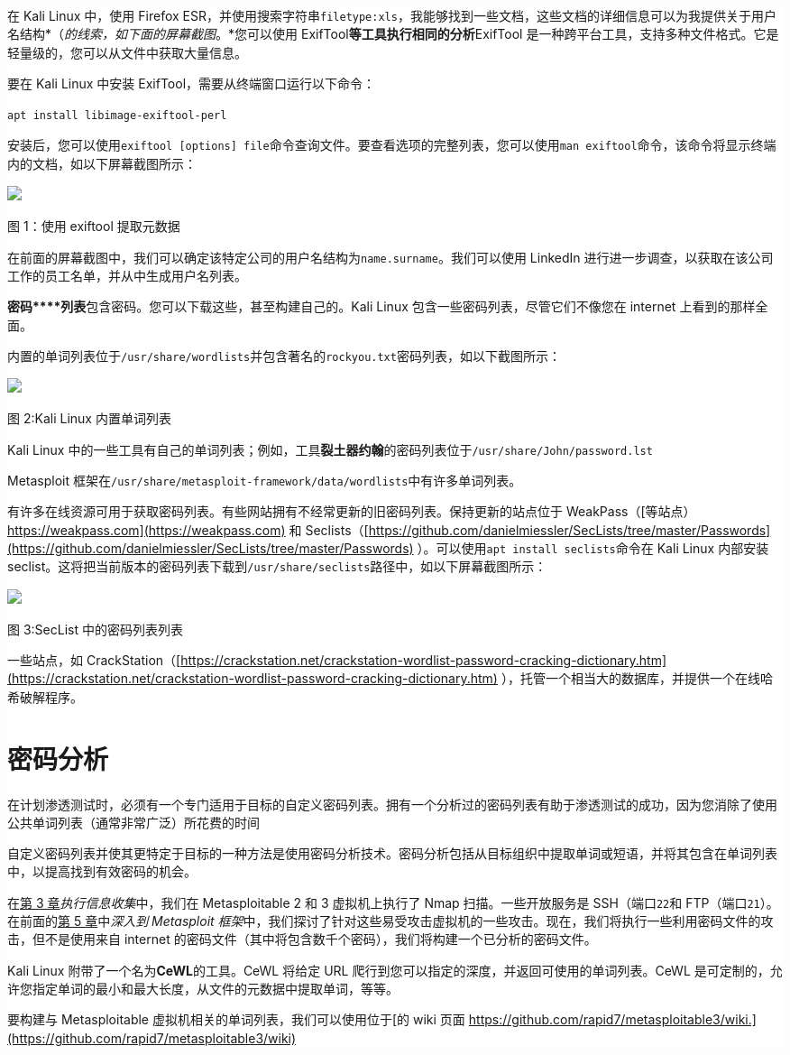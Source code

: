 在 Kali Linux 中，使用 Firefox ESR，并使用搜索字符串`filetype:xls`，我能够找到一些文档，这些文档的详细信息可以为我提供关于用户名结构*（*的线索，如下面的屏幕截图*。*您可以使用 ExifTool**等工具执行相同的分析**ExifTool 是一种跨平台工具，支持多种文件格式。它是轻量级的，您可以从文件中获取大量信息。

要在 Kali Linux 中安装 ExifTool，需要从终端窗口运行以下命令：

```
apt install libimage-exiftool-perl
```

安装后，您可以使用`exiftool [options] file`命令查询文件。要查看选项的完整列表，您可以使用`man exiftool`命令，该命令将显示终端内的文档，如以下屏幕截图所示：

![](assets/133d64c5-6152-4115-9734-83f73acbcd9b.png)

图 1：使用 exiftool 提取元数据

在前面的屏幕截图中，我们可以确定该特定公司的用户名结构为`name.surname`。我们可以使用 LinkedIn 进行进一步调查，以获取在该公司工作的员工名单，并从中生成用户名列表。

**密码****列表**包含密码。您可以下载这些，甚至构建自己的。Kali Linux 包含一些密码列表，尽管它们不像您在 internet 上看到的那样全面。

内置的单词列表位于`/usr/share/wordlists`并包含著名的`rockyou.txt`密码列表，如以下截图所示：

![](assets/2849d3b3-714c-4564-a032-1b401b95f04c.png)

图 2:Kali Linux 内置单词列表

Kali Linux 中的一些工具有自己的单词列表；例如，工具**裂土器约翰**的密码列表位于`/usr/share/John/password.lst`

Metasploit 框架在`/usr/share/metasploit-framework/data/wordlists`中有许多单词列表。

有许多在线资源可用于获取密码列表。有些网站拥有不经常更新的旧密码列表。保持更新的站点位于 WeakPass（[等站点）https://weakpass.com](https://weakpass.com) 和 Seclists（[https://github.com/danielmiessler/SecLists/tree/master/Passwords](https://github.com/danielmiessler/SecLists/tree/master/Passwords) ）。可以使用`apt install seclists`命令在 Kali Linux 内部安装 seclist。这将把当前版本的密码列表下载到`/usr/share/seclists`路径中，如以下屏幕截图所示：

![](assets/b2e7567a-8640-4ede-9650-6cefd4211359.png)

图 3:SecList 中的密码列表列表

一些站点，如 CrackStation（[https://crackstation.net/crackstation-wordlist-password-cracking-dictionary.htm](https://crackstation.net/crackstation-wordlist-password-cracking-dictionary.htm) ），托管一个相当大的数据库，并提供一个在线哈希破解程序。

# 密码分析

在计划渗透测试时，必须有一个专门适用于目标的自定义密码列表。拥有一个分析过的密码列表有助于渗透测试的成功，因为您消除了使用公共单词列表（通常非常广泛）所花费的时间

自定义密码列表并使其更特定于目标的一种方法是使用密码分析技术。密码分析包括从目标组织中提取单词或短语，并将其包含在单词列表中，以提高找到有效密码的机会。

在[第 3 章](03.html)*执行信息收集*中，我们在 Metasploitable 2 和 3 虚拟机上执行了 Nmap 扫描。一些开放服务是 SSH（端口`22`和 FTP（端口`21`）。在前面的[第 5 章](05.html)中*深入到 Metasploit 框架*中，我们探讨了针对这些易受攻击虚拟机的一些攻击。现在，我们将执行一些利用密码文件的攻击，但不是使用来自 internet 的密码文件（其中将包含数千个密码），我们将构建一个已分析的密码文件。

Kali Linux 附带了一个名为**CeWL**的工具。CeWL 将给定 URL 爬行到您可以指定的深度，并返回可使用的单词列表。CeWL 是可定制的，允许您指定单词的最小和最大长度，从文件的元数据中提取单词，等等。

要构建与 Metasploitable 虚拟机相关的单词列表，我们可以使用位于[的 wiki 页面 https://github.com/rapid7/metasploitable3/wiki.](https://github.com/rapid7/metasploitable3/wiki)
